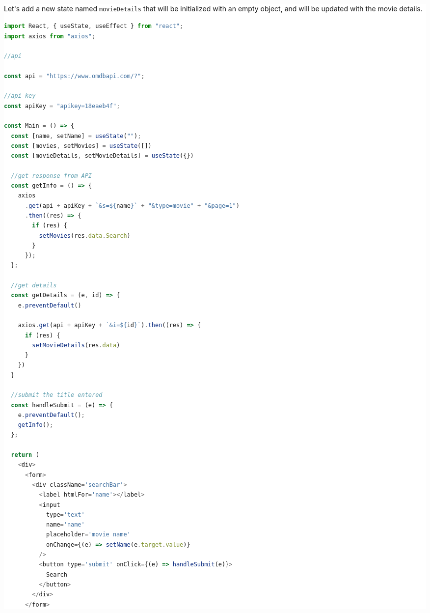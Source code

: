 Let's add a new state named `movieDetails` that will be initialized with an empty object, and will be updated with the movie details.

```js
import React, { useState, useEffect } from "react";
import axios from "axios";

//api

const api = "https://www.omdbapi.com/?";

//api key
const apiKey = "apikey=18eaeb4f";

const Main = () => {
  const [name, setName] = useState("");
  const [movies, setMovies] = useState([])
  const [movieDetails, setMovieDetails] = useState({})

  //get response from API
  const getInfo = () => {
    axios
      .get(api + apiKey + `&s=${name}` + "&type=movie" + "&page=1")
      .then((res) => {
        if (res) {
          setMovies(res.data.Search)
        }
      });
  };

  //get details
  const getDetails = (e, id) => {
    e.preventDefault()

    axios.get(api + apiKey + `&i=${id}`).then((res) => {
      if (res) {
        setMovieDetails(res.data)
      }
    })
  }

  //submit the title entered
  const handleSubmit = (e) => {
    e.preventDefault();
    getInfo();
  };

  return (
    <div>
      <form>
        <div className='searchBar'>
          <label htmlFor='name'></label>
          <input
            type='text'
            name='name'
            placeholder='movie name'
            onChange={(e) => setName(e.target.value)}
          />
          <button type='submit' onClick={(e) => handleSubmit(e)}>
            Search
          </button>
        </div>
      </form>

```